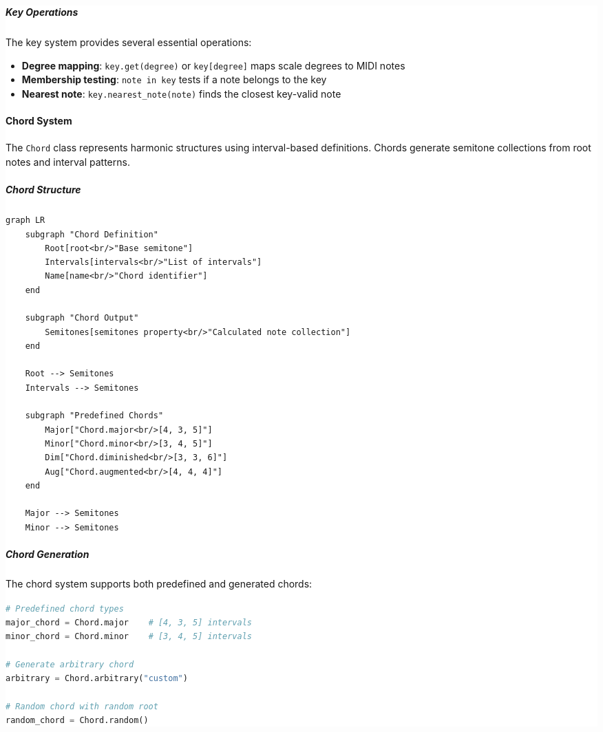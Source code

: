 ##### Key Operations

The key system provides several essential operations:

- **Degree mapping**: `key.get(degree)` or `key[degree]` maps scale degrees to MIDI notes
- **Membership testing**: `note in key` tests if a note belongs to the key
- **Nearest note**: `key.nearest_note(note)` finds the closest key-valid note

#### Chord System

The `Chord` class represents harmonic structures using interval-based definitions. Chords generate semitone collections from root notes and interval patterns.

##### Chord Structure

```mermaid
graph LR
    subgraph "Chord Definition"
        Root[root<br/>"Base semitone"]
        Intervals[intervals<br/>"List of intervals"]
        Name[name<br/>"Chord identifier"]
    end
    
    subgraph "Chord Output"
        Semitones[semitones property<br/>"Calculated note collection"]
    end
    
    Root --> Semitones
    Intervals --> Semitones
    
    subgraph "Predefined Chords"
        Major["Chord.major<br/>[4, 3, 5]"]
        Minor["Chord.minor<br/>[3, 4, 5]"] 
        Dim["Chord.diminished<br/>[3, 3, 6]"]
        Aug["Chord.augmented<br/>[4, 4, 4]"]
    end
    
    Major --> Semitones
    Minor --> Semitones
```

##### Chord Generation

The chord system supports both predefined and generated chords:

```python
# Predefined chord types
major_chord = Chord.major    # [4, 3, 5] intervals
minor_chord = Chord.minor    # [3, 4, 5] intervals

# Generate arbitrary chord
arbitrary = Chord.arbitrary("custom")

# Random chord with random root
random_chord = Chord.random()
```
